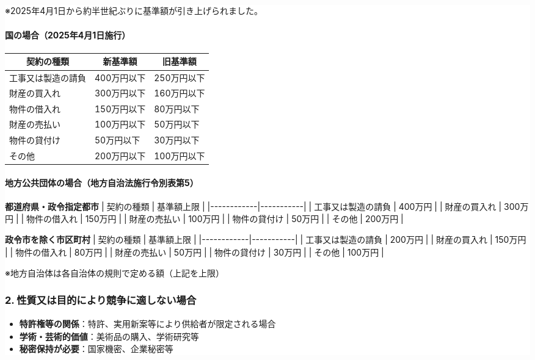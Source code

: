 ※2025年4月1日から約半世紀ぶりに基準額が引き上げられました。

#### 国の場合（2025年4月1日施行）
| 契約の種類 | 新基準額 | 旧基準額 |
|------------|----------|----------|
| 工事又は製造の請負 | 400万円以下 | 250万円以下 |
| 財産の買入れ | 300万円以下 | 160万円以下 |
| 物件の借入れ | 150万円以下 | 80万円以下 |
| 財産の売払い | 100万円以下 | 50万円以下 |
| 物件の貸付け | 50万円以下 | 30万円以下 |
| その他 | 200万円以下 | 100万円以下 |

#### 地方公共団体の場合（地方自治法施行令別表第5）
**都道府県・政令指定都市**
| 契約の種類 | 基準額上限 |
|------------|-----------|
| 工事又は製造の請負 | 400万円 |
| 財産の買入れ | 300万円 |
| 物件の借入れ | 150万円 |
| 財産の売払い | 100万円 |
| 物件の貸付け | 50万円 |
| その他 | 200万円 |

**政令市を除く市区町村**
| 契約の種類 | 基準額上限 |
|------------|-----------|
| 工事又は製造の請負 | 200万円 |
| 財産の買入れ | 150万円 |
| 物件の借入れ | 80万円 |
| 財産の売払い | 50万円 |
| 物件の貸付け | 30万円 |
| その他 | 100万円 |

※地方自治体は各自治体の規則で定める額（上記を上限）

### 2. 性質又は目的により競争に適しない場合
- **特許権等の関係**：特許、実用新案等により供給者が限定される場合
- **学術・芸術的価値**：美術品の購入、学術研究等
- **秘密保持が必要**：国家機密、企業秘密等
